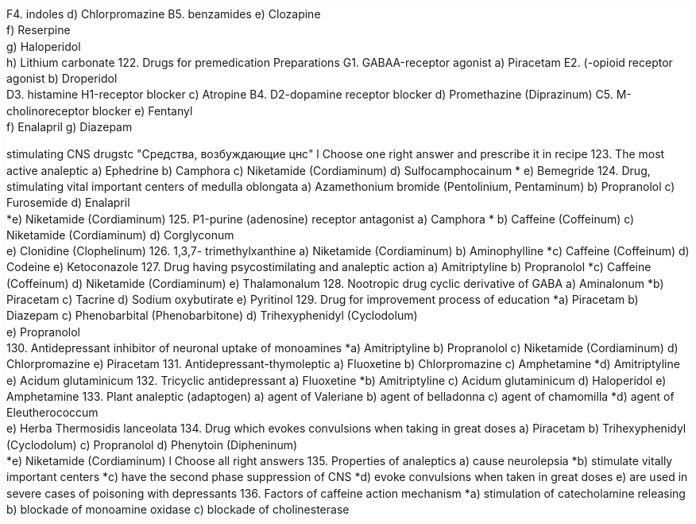 F4.	indoles				d) Chlorpromazine
B5.	benzamides				e) Clozapine  
						f) Reserpine  
						g) Haloperidol  
						h) Lithium carbonate
122.	Drugs for premedication 	                                       Preparations
G1. GABAА-receptor  agonist			a) Piracetam
E2.	(-opioid receptor agonist				b) Droperidol  
D3.	histamine Н1-receptor blocker			              c) Atropine
B4.	D2-dopamine  receptor blocker 				d) Promethazine (Diprazinum)
C5.	М-cholinoreceptor blocker 				e) Fentanyl  
						f) Enalapril
						g) Diazepam

stimulating CNS drugstc "Средства, возбуждающие цнс"
l	Choose one right answer and prescribe it in recipe
123. The most active analeptic
a)	Ephedrine   b) Camphora    c) Niketamide (Cordiaminum)     d) Sulfocamphocainum     * e) Bemegride
124. 	Drug, stimulating vital important centers of medulla oblongata
a)	Azamethonium bromide (Pentolinium, Pentaminum)   b) Propranolol            c) Furosemide    d) Enalapril   
*e) Niketamide (Cordiaminum)
125. 	Р1-purine (adenosine) receptor antagonist
a)	Camphora   * b) Caffeine  (Coffeinum)      c) Niketamide (Cordiaminum)    d) Corglyconum   
e) Clonidine (Clophelinum) 
126.	1,3,7- trimethylxanthine
a)	Niketamide (Cordiaminum)    b) Aminophylline     *c) Caffeine  (Coffeinum)      d) Codeine     e) Ketoconazole 
127. 	Drug having psycostimilating and analeptic action
a)	Amitriptyline    b) Propranolol        *c) Caffeine  (Coffeinum)     d) Niketamide (Cordiaminum)   e) Thalamonalum
128. 	Nootropic drug  cyclic derivative of  GABA
a)	Aminalonum     *b) Piracetam    c) Tacrine    d) Sodium oxybutirate     e) Pyritinol 
129. 	Drug for improvement process of education
*a)	Piracetam   b) Diazepam   c) Phenobarbital (Phenobarbitone)   d) Trihexyphenidyl (Cyclodolum)   
e) Propranolol         
130.	 Antidepressant  inhibitor of neuronal uptake of monoamines
*a)	Amitriptyline   b) Propranolol           c) Niketamide (Cordiaminum)  d) Chlorpromazine  e) Piracetam
131.	Antidepressant-thymoleptic
a)	Fluoxetine      b) Chlorpromazine     c) Amphetamine     *d) Amitriptyline   e)  Acidum glutaminicum
132.	Tricyclic antidepressant
a)	Fluoxetine   *b) Amitriptyline   c) Acidum glutaminicum  d) Haloperidol   e) Amphetamine
133.	Plant analeptic (adaptogen)
a)	agent of Valeriane    b) agent of belladonna    c) agent of chamomilla    *d) agent of Eleutherococcum    
e) Herba Thermosidis lanceolata 
134.	Drug which evokes convulsions when taking in great doses
a)	Piracetam    b) Trihexyphenidyl (Cyclodolum)    c) Propranolol             d) Phenytoin (Dipheninum)    
*e) Niketamide (Cordiaminum)
l	Choose all right answers
135.	Properties of analeptics
a)	cause neurolepsia
*b)	stimulate vitally important centers
*c)	have the second phase  suppression of CNS
*d)	evoke convulsions when taken in great doses
e)	are used in severe cases of poisoning with depressants
136.	Factors of caffeine action mechanism
*a)	stimulation of catecholamine releasing
b)	blockade of  monoamine oxidase
c)	blockade of cholinesterase